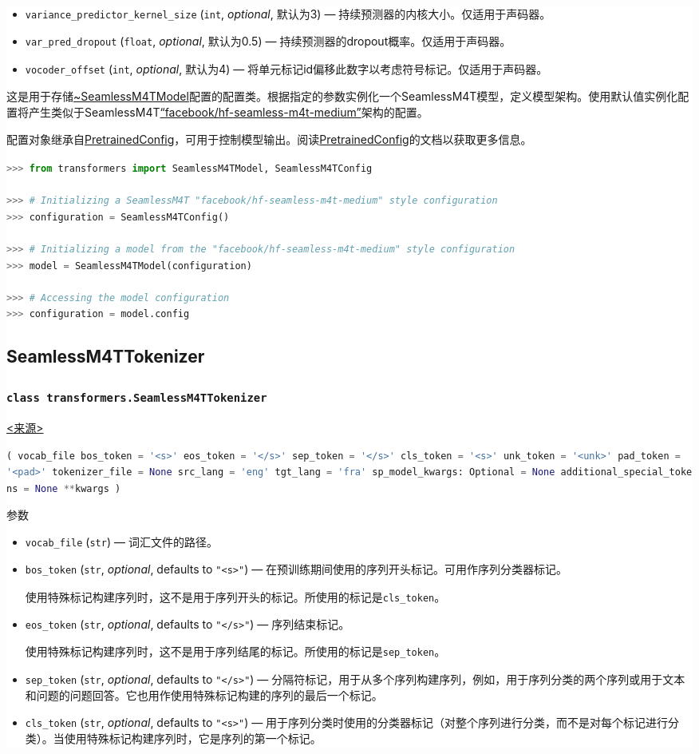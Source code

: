 +   `variance_predictor_kernel_size` (`int`, *optional*, 默认为3) — 持续预测器的内核大小。仅适用于声码器。

+   `var_pred_dropout` (`float`, *optional*, 默认为0.5) — 持续预测器的dropout概率。仅适用于声码器。

+   `vocoder_offset` (`int`, *optional*, 默认为4) — 将单元标记id偏移此数字以考虑符号标记。仅适用于声码器。

这是用于存储[~SeamlessM4TModel](/docs/transformers/v4.37.2/en/model_doc/seamless_m4t#transformers.SeamlessM4TModel)配置的配置类。根据指定的参数实例化一个SeamlessM4T模型，定义模型架构。使用默认值实例化配置将产生类似于SeamlessM4T[“facebook/hf-seamless-m4t-medium”](https://huggingface.co/%22facebook/hf-seamless-m4t-medium%22)架构的配置。

配置对象继承自[PretrainedConfig](/docs/transformers/v4.37.2/en/main_classes/configuration#transformers.PretrainedConfig)，可用于控制模型输出。阅读[PretrainedConfig](/docs/transformers/v4.37.2/en/main_classes/configuration#transformers.PretrainedConfig)的文档以获取更多信息。

```py
>>> from transformers import SeamlessM4TModel, SeamlessM4TConfig

>>> # Initializing a SeamlessM4T "facebook/hf-seamless-m4t-medium" style configuration
>>> configuration = SeamlessM4TConfig()

>>> # Initializing a model from the "facebook/hf-seamless-m4t-medium" style configuration
>>> model = SeamlessM4TModel(configuration)

>>> # Accessing the model configuration
>>> configuration = model.config
```

## SeamlessM4TTokenizer

### `class transformers.SeamlessM4TTokenizer`

[<来源>](https://github.com/huggingface/transformers/blob/v4.37.2/src/transformers/models/seamless_m4t/tokenization_seamless_m4t.py#L54)

```py
( vocab_file bos_token = '<s>' eos_token = '</s>' sep_token = '</s>' cls_token = '<s>' unk_token = '<unk>' pad_token = '<pad>' tokenizer_file = None src_lang = 'eng' tgt_lang = 'fra' sp_model_kwargs: Optional = None additional_special_tokens = None **kwargs )
```

参数

+   `vocab_file` (`str`) — 词汇文件的路径。

+   `bos_token` (`str`, *optional*, defaults to `"<s>"`) — 在预训练期间使用的序列开头标记。可用作序列分类器标记。

    使用特殊标记构建序列时，这不是用于序列开头的标记。所使用的标记是`cls_token`。

+   `eos_token` (`str`, *optional*, defaults to `"</s>"`) — 序列结束标记。

    使用特殊标记构建序列时，这不是用于序列结尾的标记。所使用的标记是`sep_token`。

+   `sep_token` (`str`, *optional*, defaults to `"</s>"`) — 分隔符标记，用于从多个序列构建序列，例如，用于序列分类的两个序列或用于文本和问题的问题回答。它也用作使用特殊标记构建的序列的最后一个标记。

+   `cls_token` (`str`, *optional*, defaults to `"<s>"`) — 用于序列分类时使用的分类器标记（对整个序列进行分类，而不是对每个标记进行分类）。当使用特殊标记构建序列时，它是序列的第一个标记。
